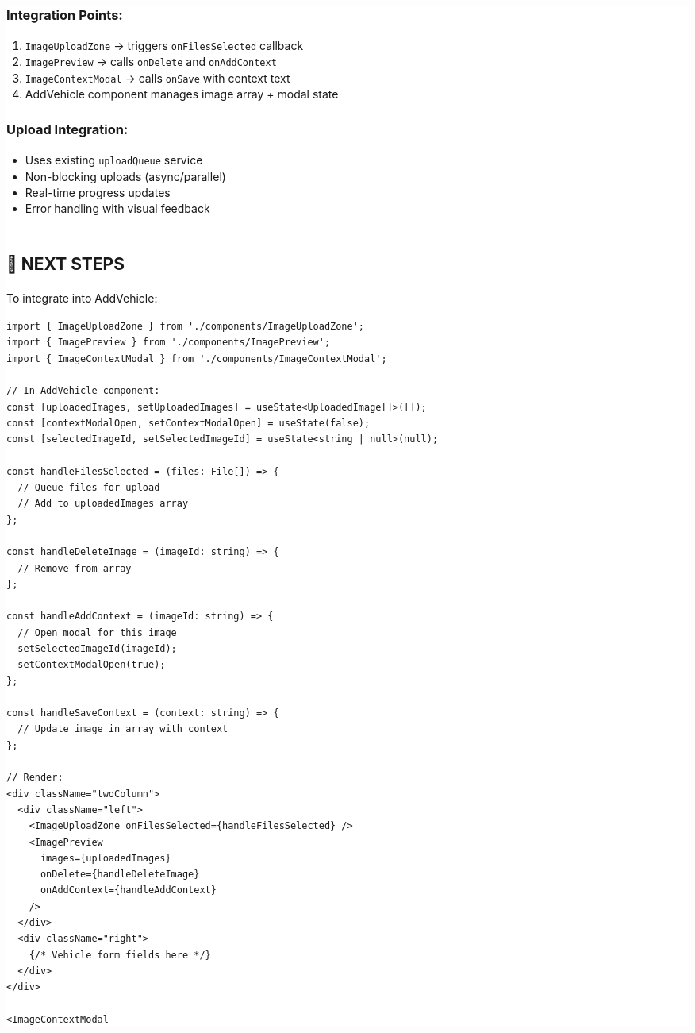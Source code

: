 ### **Integration Points:**
1. `ImageUploadZone` → triggers `onFilesSelected` callback
2. `ImagePreview` → calls `onDelete` and `onAddContext`
3. `ImageContextModal` → calls `onSave` with context text
4. AddVehicle component manages image array + modal state

### **Upload Integration:**
- Uses existing `uploadQueue` service
- Non-blocking uploads (async/parallel)
- Real-time progress updates
- Error handling with visual feedback

---

## 🚀 NEXT STEPS

To integrate into AddVehicle:

```tsx
import { ImageUploadZone } from './components/ImageUploadZone';
import { ImagePreview } from './components/ImagePreview';
import { ImageContextModal } from './components/ImageContextModal';

// In AddVehicle component:
const [uploadedImages, setUploadedImages] = useState<UploadedImage[]>([]);
const [contextModalOpen, setContextModalOpen] = useState(false);
const [selectedImageId, setSelectedImageId] = useState<string | null>(null);

const handleFilesSelected = (files: File[]) => {
  // Queue files for upload
  // Add to uploadedImages array
};

const handleDeleteImage = (imageId: string) => {
  // Remove from array
};

const handleAddContext = (imageId: string) => {
  // Open modal for this image
  setSelectedImageId(imageId);
  setContextModalOpen(true);
};

const handleSaveContext = (context: string) => {
  // Update image in array with context
};

// Render:
<div className="twoColumn">
  <div className="left">
    <ImageUploadZone onFilesSelected={handleFilesSelected} />
    <ImagePreview 
      images={uploadedImages}
      onDelete={handleDeleteImage}
      onAddContext={handleAddContext}
    />
  </div>
  <div className="right">
    {/* Vehicle form fields here */}
  </div>
</div>

<ImageContextModal
```